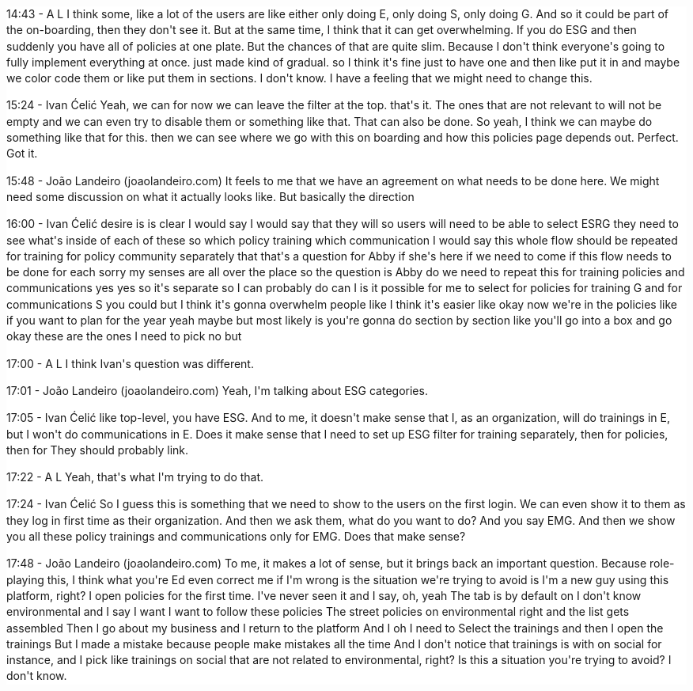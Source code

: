 14:43 - A L
  I think some, like a lot of the users are like either only doing E, only doing S, only doing G.  And so it could be part of the on-boarding, then they don't see it. But at the same time, I think that it can get overwhelming.  If you do ESG and then suddenly you have all of policies at one plate. But the chances of that are quite slim.  Because I don't think everyone's going to fully implement everything at once. just made kind of gradual. so I think it's fine just to have one and then like put it in and maybe we color code them or like put them in sections.  I don't know. I have a feeling that we might need to change this.

15:24 - Ivan Ćelić
  Yeah, we can for now we can leave the filter at the top. that's it. The ones that are not relevant to will not be empty and we can even try to disable them or something like that.  That can also be done. So yeah, I think we can maybe do something like that for this. then we can see where we go with this on boarding and how this policies page depends out.  Perfect. Got it.

15:48 - João Landeiro (joaolandeiro.com)
  It feels to me that we have an agreement on what needs to be done here. We might need some discussion on what it actually looks like.  But basically the direction

16:00 - Ivan Ćelić
  desire is is clear I would say I would say that they will so users will need to be able to select ESRG they need to see what's inside of each of these so which policy training which communication I would say this whole flow should be repeated for training for policy community separately that that's a question for Abby if she's here if we need to come if this flow needs to be done for each sorry my senses are all over the place so the question is Abby do we need to repeat this for training policies and communications yes yes so it's separate so I can probably do can I is it possible for me to select for policies for training G and for communications S you could but I think it's gonna overwhelm people like I think it's easier like okay now we're in the policies like if you want to plan for the year yeah maybe but most likely is you're gonna do section by section like you'll go into a box and go okay these are the ones I need to pick no but

17:00 - A L
  I think Ivan's question was different.

17:01 - João Landeiro (joaolandeiro.com)
  Yeah, I'm talking about ESG categories.

17:05 - Ivan Ćelić
  like top-level, you have ESG. And to me, it doesn't make sense that I, as an organization, will do trainings in E, but I won't do communications in E.  Does it make sense that I need to set up ESG filter for training separately, then for policies, then for They should probably link.

17:22 - A L
  Yeah, that's what I'm trying to do that.

17:24 - Ivan Ćelić
  So I guess this is something that we need to show to the users on the first login. We can even show it to them as they log in first time as their organization.  And then we ask them, what do you want to do? And you say EMG. And then we show you all these policy trainings and communications only for EMG.  Does that make sense?

17:48 - João Landeiro (joaolandeiro.com)
  To me, it makes a lot of sense, but it brings back an important question. Because role-playing this, I think what you're  Ed even correct me if I'm wrong is the situation we're trying to avoid is I'm a new guy using this platform, right?  I open policies for the first time. I've never seen it and I say, oh, yeah The tab is by default on I don't know environmental and I say I want I want to follow these policies The street policies on environmental right and the list gets assembled Then I go about my business and I return to the platform And I oh I need to Select the trainings and then I open the trainings But I made a mistake because people make mistakes all the time And I don't notice that trainings is with on social for instance, and I pick like trainings on social that are not related to environmental, right?  Is this a situation you're trying to avoid? I don't know.
